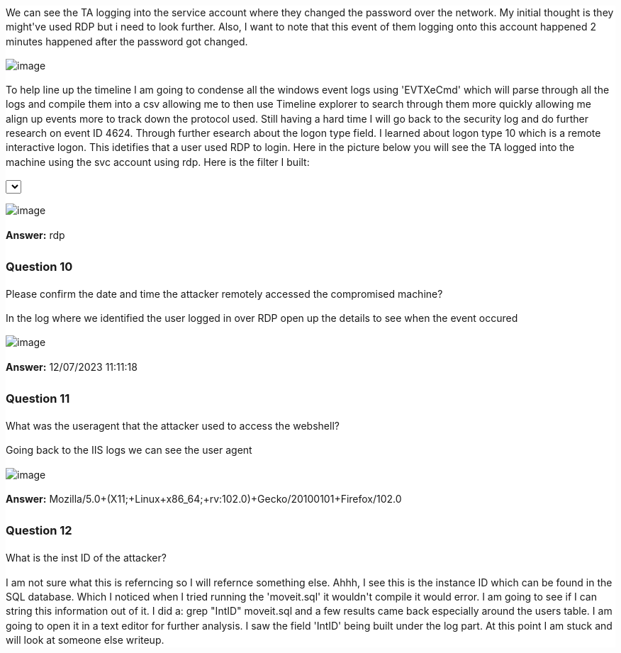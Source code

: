 We can see the TA logging into the service account where they changed the password over the network. My initial thought is they might've used RDP but i need to look further. Also, I want to note that this event of them logging onto this account happened 2 minutes happened after the password got changed.

![image](https://github.com/user-attachments/assets/8d0e1c6e-484c-4bc8-b045-e75a3cfb3aa0)
	
To help line up the timeline I am going to condense all the windows event logs using 'EVTXeCmd' which will parse through all the logs and compile them into a csv allowing me to then use Timeline explorer to search through them more quickly allowing me align up events more to track down the protocol used. Still having a hard time I will go back to the security log and do further research on event ID 4624. Through further esearch about the logon type field. I learned about logon type 10 which is a remote interactive logon. This idetifies that a user used RDP to login. Here in the picture below you will see the TA logged into the machine using the svc account using rdp. Here is the filter I built:

  <QueryList>
	  <Query Id="0" Path="Security">
	    <Select Path="Security">
	      *[System[(EventID=4624)]]
	      and
	      *[EventData[Data[@Name='LogonType'] and (Data='10')]]
	    </Select>
	  </Query>
	</QueryList>

![image](https://github.com/user-attachments/assets/035edde8-2fc9-469c-a312-695f258d7534)

**Answer:** rdp
### **Question 10**
Please confirm the date and time the attacker remotely accessed the compromised machine?

In the log where we identified the user logged in over RDP open up the details to see when the event occured

![image](https://github.com/user-attachments/assets/f1d3420c-1ecb-4a65-a108-07c7eac4f4f5)

**Answer:** 12/07/2023 11:11:18
### **Question 11**
What was the useragent that the attacker used to access the webshell?

Going back to the IIS logs we can see the user agent

![image](https://github.com/user-attachments/assets/4a90ab02-aa24-4a9c-954e-c35a63df0d97)

**Answer:** Mozilla/5.0+(X11;+Linux+x86_64;+rv:102.0)+Gecko/20100101+Firefox/102.0
### **Question 12**
What is the inst ID of the attacker?

I am not sure what this is referncing so I will refernce something else. Ahhh, I see this is the instance ID which can be found in the SQL database. Which I noticed when I tried running the 'moveit.sql' it wouldn't compile it would error. I am going to see if I can string this information out of it. I did a: grep "IntID" moveit.sql and a few results came back especially around the users table. I am going to open it in a text editor for further analysis. I saw the field 'IntID' being built under the log part. At this point I am stuck and will look at someone else writeup.
